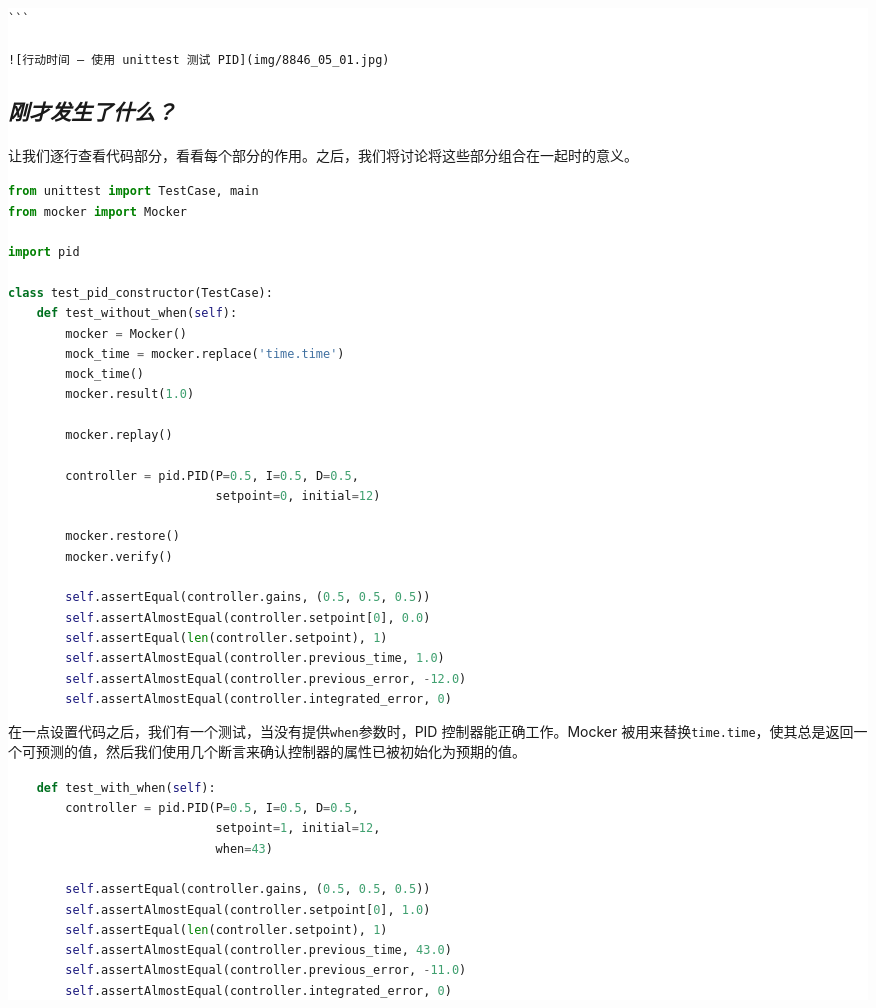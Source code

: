     ```

    ![行动时间 – 使用 unittest 测试 PID](img/8846_05_01.jpg)

## *刚才发生了什么？*

让我们逐行查看代码部分，看看每个部分的作用。之后，我们将讨论将这些部分组合在一起时的意义。

```py
from unittest import TestCase, main
from mocker import Mocker

import pid

class test_pid_constructor(TestCase):
    def test_without_when(self):
        mocker = Mocker()
        mock_time = mocker.replace('time.time')
        mock_time()
        mocker.result(1.0)

        mocker.replay()

        controller = pid.PID(P=0.5, I=0.5, D=0.5,
                             setpoint=0, initial=12)

        mocker.restore()
        mocker.verify()

        self.assertEqual(controller.gains, (0.5, 0.5, 0.5))
        self.assertAlmostEqual(controller.setpoint[0], 0.0)
        self.assertEqual(len(controller.setpoint), 1)
        self.assertAlmostEqual(controller.previous_time, 1.0)
        self.assertAlmostEqual(controller.previous_error, -12.0)
        self.assertAlmostEqual(controller.integrated_error, 0)
```

在一点设置代码之后，我们有一个测试，当没有提供`when`参数时，PID 控制器能正确工作。Mocker 被用来替换`time.time`，使其总是返回一个可预测的值，然后我们使用几个断言来确认控制器的属性已被初始化为预期的值。

```py
    def test_with_when(self):
        controller = pid.PID(P=0.5, I=0.5, D=0.5,
                             setpoint=1, initial=12,
                             when=43)

        self.assertEqual(controller.gains, (0.5, 0.5, 0.5))
        self.assertAlmostEqual(controller.setpoint[0], 1.0)
        self.assertEqual(len(controller.setpoint), 1)
        self.assertAlmostEqual(controller.previous_time, 43.0)
        self.assertAlmostEqual(controller.previous_error, -11.0)
        self.assertAlmostEqual(controller.integrated_error, 0)
```
